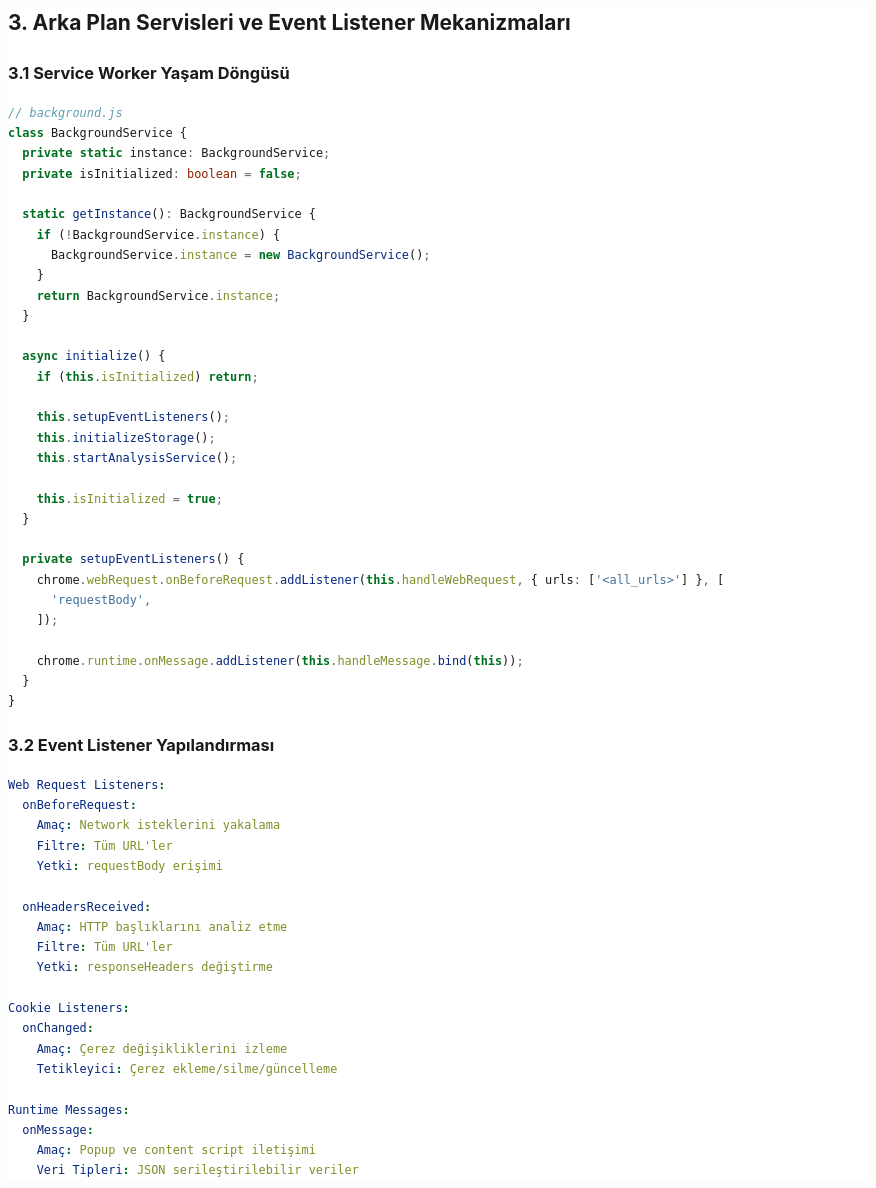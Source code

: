 ## 3. Arka Plan Servisleri ve Event Listener Mekanizmaları

### 3.1 Service Worker Yaşam Döngüsü

```typescript
// background.js
class BackgroundService {
  private static instance: BackgroundService;
  private isInitialized: boolean = false;

  static getInstance(): BackgroundService {
    if (!BackgroundService.instance) {
      BackgroundService.instance = new BackgroundService();
    }
    return BackgroundService.instance;
  }

  async initialize() {
    if (this.isInitialized) return;

    this.setupEventListeners();
    this.initializeStorage();
    this.startAnalysisService();

    this.isInitialized = true;
  }

  private setupEventListeners() {
    chrome.webRequest.onBeforeRequest.addListener(this.handleWebRequest, { urls: ['<all_urls>'] }, [
      'requestBody',
    ]);

    chrome.runtime.onMessage.addListener(this.handleMessage.bind(this));
  }
}
```

### 3.2 Event Listener Yapılandırması

```yaml
Web Request Listeners:
  onBeforeRequest:
    Amaç: Network isteklerini yakalama
    Filtre: Tüm URL'ler
    Yetki: requestBody erişimi

  onHeadersReceived:
    Amaç: HTTP başlıklarını analiz etme
    Filtre: Tüm URL'ler
    Yetki: responseHeaders değiştirme

Cookie Listeners:
  onChanged:
    Amaç: Çerez değişikliklerini izleme
    Tetikleyici: Çerez ekleme/silme/güncelleme

Runtime Messages:
  onMessage:
    Amaç: Popup ve content script iletişimi
    Veri Tipleri: JSON serileştirilebilir veriler
```
